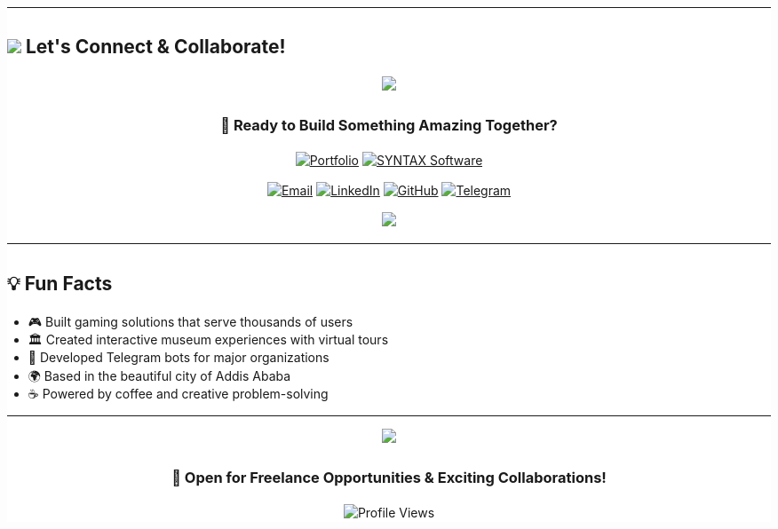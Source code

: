 </div>

---

## <img src="https://user-images.githubusercontent.com/74038190/216122041-518ac897-8d92-4c6b-9b3f-ca01dcaf38ee.png" width="50" /> **Let's Connect & Collaborate!**

<div align="center">

<img src="https://user-images.githubusercontent.com/74038190/212284087-bbe7e430-757e-4901-90bf-4cd2ce3e1852.gif" width="100">

### 🚀 **Ready to Build Something Amazing Together?**

[![Portfolio](https://img.shields.io/badge/🌐_Visit_My_Portfolio-FF6B6B?style=for-the-badge&logoColor=white&labelColor=000000)](https://your-portfolio-url.com)
[![SYNTAX Software](https://img.shields.io/badge/🏢_SYNTAX_Solutions-4ECDC4?style=for-the-badge&logoColor=white&labelColor=000000)](https://syntaxsoftwaresolution.com)

[![Email](https://img.shields.io/badge/📧_Let's_Talk_Business-6366F1?style=for-the-badge&logoColor=white&labelColor=000000)](mailto:natnaeltekay@email.com)
[![LinkedIn](https://img.shields.io/badge/💼_Professional_Network-0077B5?style=for-the-badge&logoColor=white&labelColor=000000)](https://linkedin.com/in/your-profile)
[![GitHub](https://img.shields.io/badge/💻_Check_My_Code-181717?style=for-the-badge&logoColor=white&labelColor=000000)](https://github.com/YOUR_USERNAME)
[![Telegram](https://img.shields.io/badge/💬_Quick_Chat-26A5E4?style=for-the-badge&logoColor=white&labelColor=000000)](https://t.me/your-username)

<img src="https://user-images.githubusercontent.com/74038190/212284158-e840e285-664b-44d7-b79b-e264b5e54825.gif" width="400">

</div>

---

## 💡 Fun Facts

- 🎮 Built gaming solutions that serve thousands of users
- 🏛️ Created interactive museum experiences with virtual tours
- 🤖 Developed Telegram bots for major organizations
- 🌍 Based in the beautiful city of Addis Ababa
- ☕ Powered by coffee and creative problem-solving

---

<div align="center">

<img src="https://user-images.githubusercontent.com/74038190/212284115-f47cd8ff-2ffb-4b04-b5bf-4d1c14c0247f.gif" width="100">

### 💼 **Open for Freelance Opportunities & Exciting Collaborations!**

<img src="https://komarev.com/ghpvc/?username=YOUR_USERNAME&style=for-the-badge&color=6366f1&label=Profile+Views" alt="Profile Views" />
